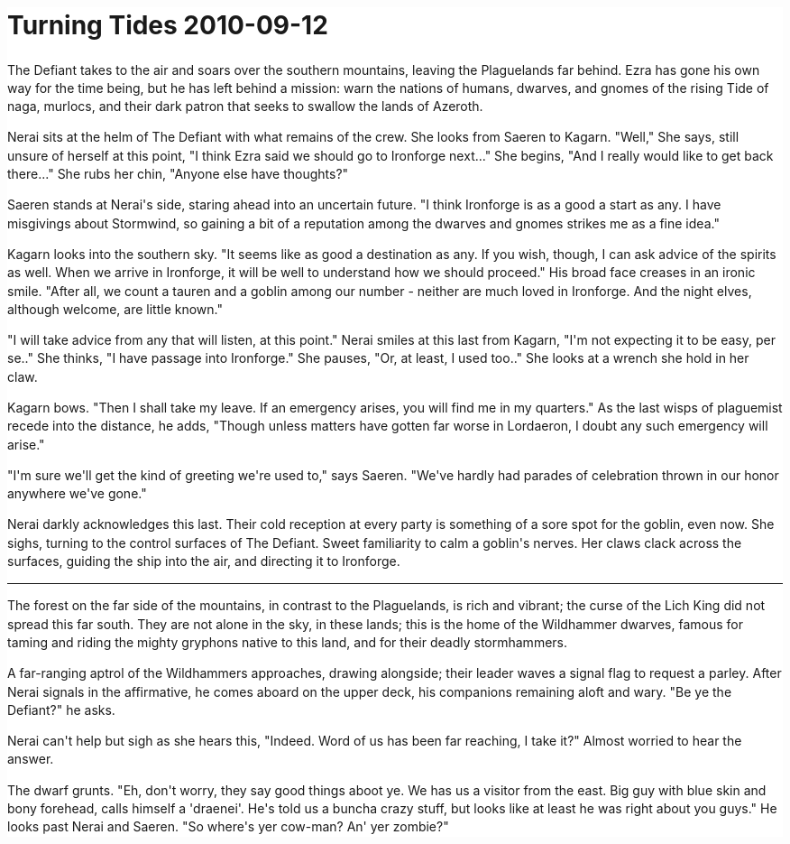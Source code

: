 


# Turning Tides 2010-09-12

The Defiant takes to the air and soars over the southern mountains, leaving the Plaguelands far behind. Ezra has gone his own way for the time being, but he has left behind a mission: warn the nations of humans, dwarves, and gnomes of the rising Tide of naga, murlocs, and their dark patron that seeks to swallow the lands of Azeroth.

Nerai sits at the helm of The Defiant with what remains of the crew. She looks from Saeren to Kagarn. "Well," She says, still unsure of herself at this point, "I think Ezra said we should go to Ironforge next..." She begins, "And I really would like to get back there..." She rubs her chin, "Anyone else have thoughts?"

Saeren stands at Nerai's side, staring ahead into an uncertain future. "I think Ironforge is as a good a start as any. I have misgivings about Stormwind, so gaining a bit of a reputation among the dwarves and gnomes strikes me as a fine idea."

Kagarn looks into the southern sky. "It seems like as good a destination as any. If you wish, though, I can ask advice of the spirits as well. When we arrive in Ironforge, it will be well to understand how we should proceed." His broad face creases in an ironic smile. "After all, we count a tauren and a goblin among our number - neither are much loved in Ironforge. And the night elves, although welcome, are little known."

"I will take advice from any that will listen, at this point." Nerai smiles at this last from Kagarn, "I'm not expecting it to be easy, per se.." She thinks, "I have passage into Ironforge." She pauses, "Or, at least, I used too.." She looks at a wrench she hold in her claw.

Kagarn bows. "Then I shall take my leave. If an emergency arises, you will find me in my quarters." As the last wisps of plaguemist recede into the distance, he adds, "Though unless matters have gotten far worse in Lordaeron, I doubt any such emergency will arise."

"I'm sure we'll get the kind of greeting we're used to," says Saeren. "We've hardly had parades of celebration thrown in our honor anywhere we've gone."

Nerai darkly acknowledges this last. Their cold reception at every party is something of a sore spot for the goblin, even now. She sighs, turning to the control surfaces of The Defiant. Sweet familiarity to calm a goblin's nerves. Her claws clack across the surfaces, guiding the ship into the air, and directing it to Ironforge.

---

The forest on the far side of the mountains, in contrast to the Plaguelands, is rich and vibrant; the curse of the Lich King did not spread this far south. They are not alone in the sky, in these lands; this is the home of the Wildhammer dwarves, famous for taming and riding the mighty gryphons native to this land, and for their deadly stormhammers.

A far-ranging aptrol of the Wildhammers approaches, drawing alongside; their leader waves a signal flag to request a parley. After Nerai signals in the affirmative, he comes aboard on the upper deck, his companions remaining aloft and wary. "Be ye the Defiant?" he asks.

Nerai can't help but sigh as she hears this, "Indeed. Word of us has been far reaching, I take it?" Almost worried to hear the answer.

The dwarf grunts. "Eh, don't worry, they say good things aboot ye. We has us a visitor from the east. Big guy with blue skin and bony forehead, calls himself a 'draenei'. He's told us a buncha crazy stuff, but looks like at least he was right about you guys." He looks past Nerai and Saeren. "So where's yer cow-man? An' yer zombie?"
